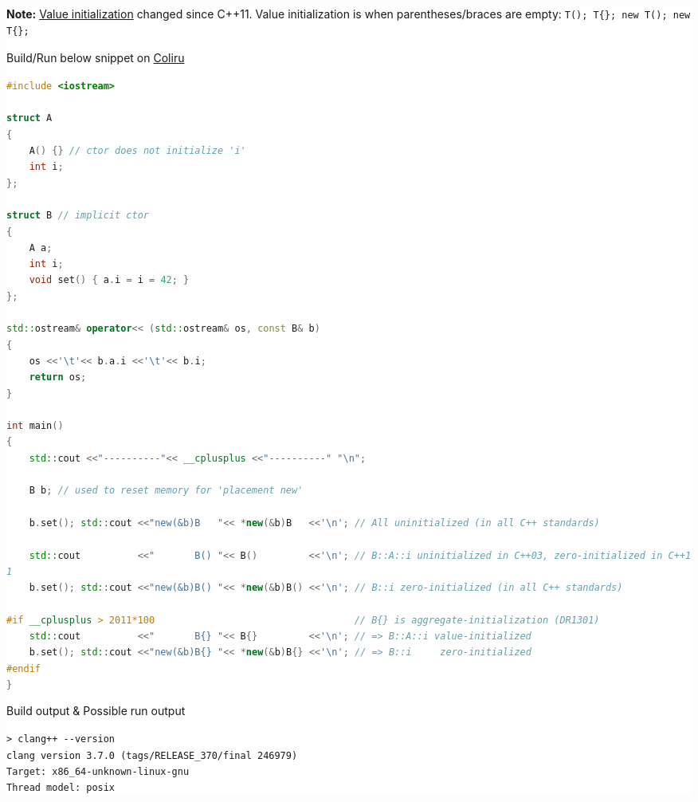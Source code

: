 **Note:** [Value initialization](http://en.cppreference.com/w/cpp/language/value_initialization) changed since C++11. Value initialization is when parentheses/braces are empty: `T(); T{}; new T(); new T{};` 

Build/Run below snippet on [Coliru](http://coliru.stacked-crooked.com/a/f6972398eb18d46f)

```cpp
#include <iostream>

struct A
{
    A() {} // ctor does not initialize 'i'
    int i;
};

struct B // implicit ctor
{
    A a;
    int i;
    void set() { a.i = i = 42; }
};

std::ostream& operator<< (std::ostream& os, const B& b)
{
    os <<'\t'<< b.a.i <<'\t'<< b.i;
    return os;
}

int main()
{
    std::cout <<"----------"<< __cplusplus <<"----------" "\n";

    B b; // used to reset memory for 'placement new'

    b.set(); std::cout <<"new(&b)B   "<< *new(&b)B   <<'\n'; // All uninitialized (in all C++ standards)

    std::cout          <<"       B() "<< B()         <<'\n'; // B::A::i uninitialized in C++03, zero-initialized in C++11
    b.set(); std::cout <<"new(&b)B() "<< *new(&b)B() <<'\n'; // B::i zero-initialized (in all C++ standards)

#if __cplusplus > 2011*100                                   // B{} is aggregate-initialization (DR1301)
    std::cout          <<"       B{} "<< B{}         <<'\n'; // => B::A::i value-initialized
    b.set(); std::cout <<"new(&b)B{} "<< *new(&b)B{} <<'\n'; // => B::i     zero-initialized
#endif
}
```

Build output & Possible run output

    > clang++ --version
    clang version 3.7.0 (tags/RELEASE_370/final 246979)
    Target: x86_64-unknown-linux-gnu
    Thread model: posix
    